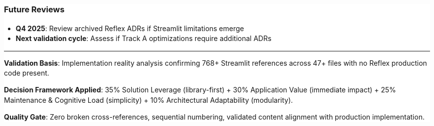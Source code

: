 ### Future Reviews

- **Q4 2025**: Review archived Reflex ADRs if Streamlit limitations emerge
- **Next validation cycle**: Assess if Track A optimizations require additional ADRs

---

**Validation Basis**: Implementation reality analysis confirming 768+ Streamlit references across 47+ files with no Reflex production code present.

**Decision Framework Applied**: 35% Solution Leverage (library-first) + 30% Application Value (immediate impact) + 25% Maintenance & Cognitive Load (simplicity) + 10% Architectural Adaptability (modularity).

**Quality Gate**: Zero broken cross-references, sequential numbering, validated content alignment with production implementation.
